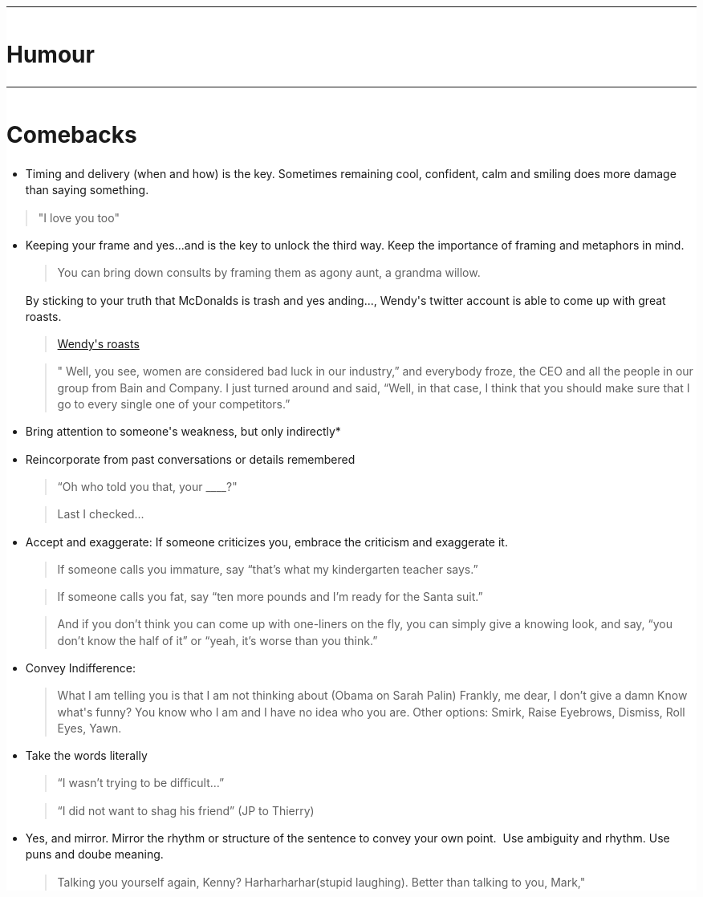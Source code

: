 ----
# Humour


-----

# Comebacks

* Timing and delivery (when and how) is the key. Sometimes remaining cool, confident, calm and smiling does more damage than saying something.  

> "I love you too"   


* Keeping your frame and yes...and is the key to unlock the third way. 
 Keep the importance of framing and metaphors in mind. 

    > You can bring down consults by framing them as agony aunt, a grandma willow.

    By sticking to your truth that McDonalds is trash and yes anding..., Wendy's twitter account is able to come up with great roasts.
    > [Wendy's roasts](https://www.boredpanda.com/funny-wendy-tweets-jokes/?utm_source=google&utm_medium=organic&utm_campaign=organic)

   > " Well, you see, women are considered bad luck in our industry,” and everybody froze, the CEO and all the people in our group from Bain and Company. I just turned around and said, “Well, in that case, I think that you should make sure that I go to every single one of your competitors.”  

* Bring attention to someone's weakness, but only indirectly*

* Reincorporate from past conversations or details remembered
    > “Oh who told you that, your ____?"

    > Last I checked...

* Accept and exaggerate: If someone criticizes you, embrace the criticism and exaggerate it. 
    > If someone calls you immature, say “that’s what my kindergarten teacher says.”
    
    > If someone calls you fat, say “ten more pounds and I’m ready for the Santa suit.”
    
    > And if you don’t think you can come up with one-liners on the fly, you can simply give a knowing look, and say, “you don’t know the half of it” or “yeah, it’s worse than you think.”

* Convey Indifference: 
    > What I am telling you is that I am not thinking about (Obama on Sarah Palin)
    > Frankly, me dear, I don’t give a damn
    > Know what's funny? You know who I am and I have no idea who you are.
    > Other options: Smirk, Raise Eyebrows, Dismiss, Roll Eyes, Yawn.

* Take the words literally
    > “I wasn’t trying to be difficult…”
    
    > “I did not want to shag his friend” (JP to Thierry)


* Yes, and mirror. Mirror the rhythm or structure of the sentence to convey your own point.   Use ambiguity and rhythm.  Use puns and doube meaning.
    >  Talking you yourself again, Kenny? Harharharhar(stupid laughing). Better than talking to you, Mark,"
 